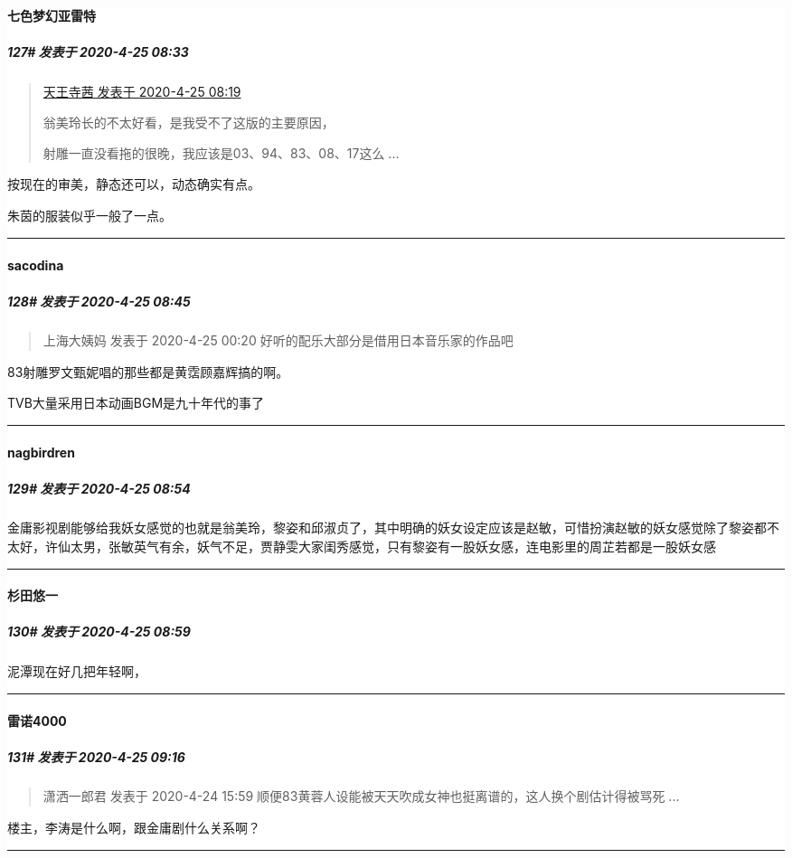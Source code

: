 ####  七色梦幻亚雷特  
##### 127#       发表于 2020-4-25 08:33


<blockquote><a href="httphttps://bbs.saraba1st.com/2b/forum.php?mod=redirect&amp;goto=findpost&amp;pid=47198187&amp;ptid=1928759" target="_blank">天王寺茜 发表于 2020-4-25 08:19</a>

翁美玲长的不太好看，是我受不了这版的主要原因，

射雕一直没看拖的很晚，我应该是03、94、83、08、17这么 ...</blockquote>
按现在的审美，静态还可以，动态确实有点。

朱茵的服装似乎一般了一点。


-----

####  sacodina  
##### 128#       发表于 2020-4-25 08:45


<blockquote>上海大姨妈 发表于 2020-4-25 00:20
好听的配乐大部分是借用日本音乐家的作品吧</blockquote>
83射雕罗文甄妮唱的那些都是黄霑顾嘉辉搞的啊。


TVB大量采用日本动画BGM是九十年代的事了


-----

####  nagbirdren  
##### 129#       发表于 2020-4-25 08:54


金庸影视剧能够给我妖女感觉的也就是翁美玲，黎姿和邱淑贞了，其中明确的妖女设定应该是赵敏，可惜扮演赵敏的妖女感觉除了黎姿都不太好，许仙太男，张敏英气有余，妖气不足，贾静雯大家闺秀感觉，只有黎姿有一股妖女感，连电影里的周芷若都是一股妖女感


-----

####  杉田悠一  
##### 130#       发表于 2020-4-25 08:59


泥潭现在好几把年轻啊，


-----

####  雷诺4000  
##### 131#       发表于 2020-4-25 09:16


<blockquote>潇洒一郎君 发表于 2020-4-24 15:59
顺便83黄蓉人设能被天天吹成女神也挺离谱的，这人换个剧估计得被骂死 ...</blockquote>
楼主，李涛是什么啊，跟金庸剧什么关系啊？


-----
